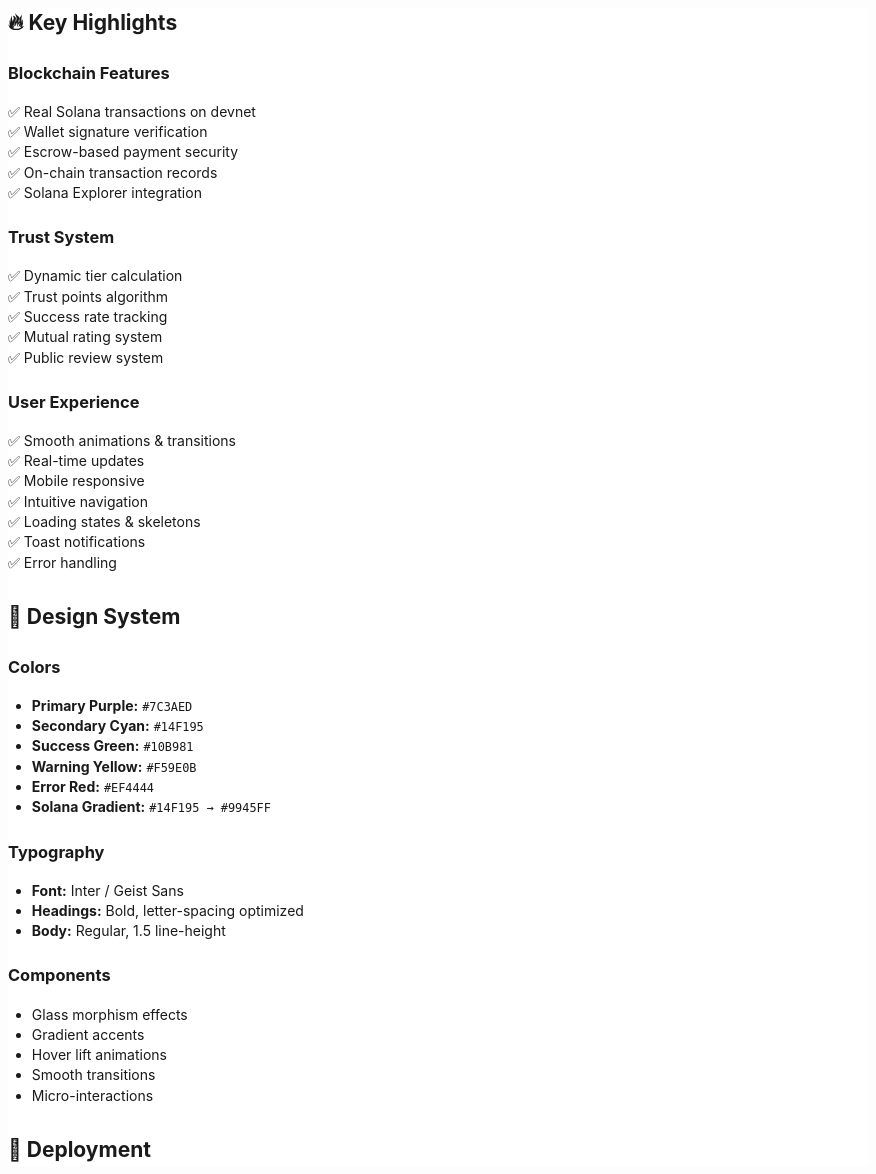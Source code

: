 ## 🔥 Key Highlights

### Blockchain Features
✅ Real Solana transactions on devnet  
✅ Wallet signature verification  
✅ Escrow-based payment security  
✅ On-chain transaction records  
✅ Solana Explorer integration  

### Trust System
✅ Dynamic tier calculation  
✅ Trust points algorithm  
✅ Success rate tracking  
✅ Mutual rating system  
✅ Public review system  

### User Experience
✅ Smooth animations & transitions  
✅ Real-time updates  
✅ Mobile responsive  
✅ Intuitive navigation  
✅ Loading states & skeletons  
✅ Toast notifications  
✅ Error handling  

## 🎨 Design System

### Colors
- **Primary Purple:** `#7C3AED`
- **Secondary Cyan:** `#14F195`
- **Success Green:** `#10B981`
- **Warning Yellow:** `#F59E0B`
- **Error Red:** `#EF4444`
- **Solana Gradient:** `#14F195 → #9945FF`

### Typography
- **Font:** Inter / Geist Sans
- **Headings:** Bold, letter-spacing optimized
- **Body:** Regular, 1.5 line-height

### Components
- Glass morphism effects
- Gradient accents
- Hover lift animations
- Smooth transitions
- Micro-interactions

## 🚀 Deployment

